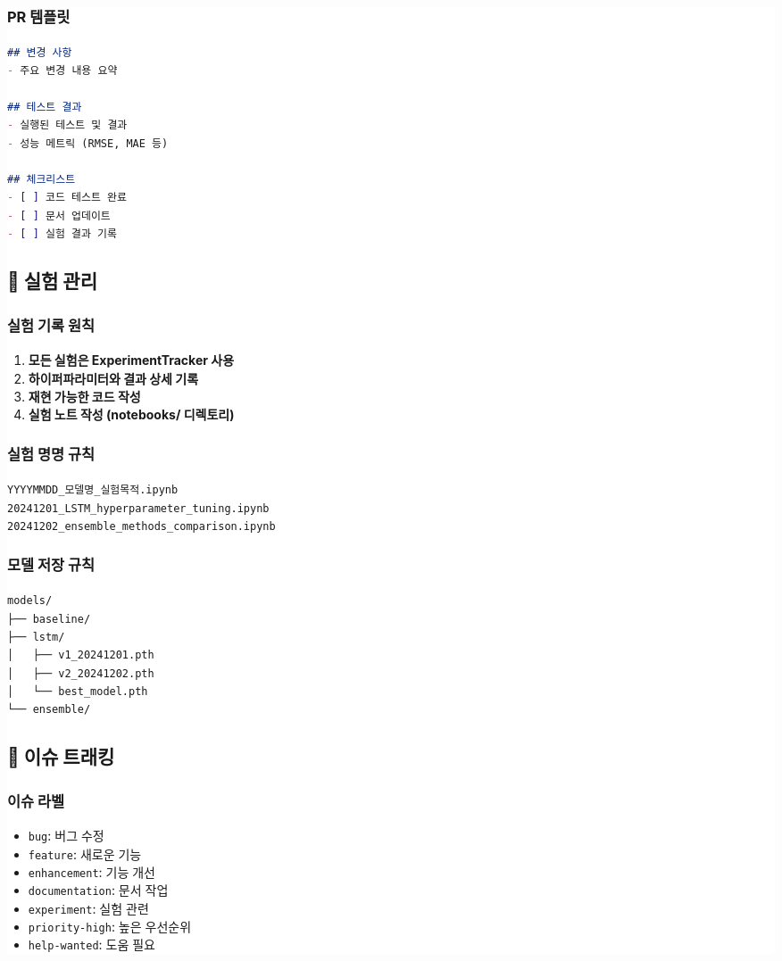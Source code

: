 ### PR 템플릿
```markdown
## 변경 사항
- 주요 변경 내용 요약

## 테스트 결과
- 실행된 테스트 및 결과
- 성능 메트릭 (RMSE, MAE 등)

## 체크리스트
- [ ] 코드 테스트 완료
- [ ] 문서 업데이트
- [ ] 실험 결과 기록
```

## 🧪 실험 관리

### 실험 기록 원칙
1. **모든 실험은 ExperimentTracker 사용**
2. **하이퍼파라미터와 결과 상세 기록**
3. **재현 가능한 코드 작성**
4. **실험 노트 작성 (notebooks/ 디렉토리)**

### 실험 명명 규칙
```
YYYYMMDD_모델명_실험목적.ipynb
20241201_LSTM_hyperparameter_tuning.ipynb
20241202_ensemble_methods_comparison.ipynb
```

### 모델 저장 규칙
```
models/
├── baseline/
├── lstm/
│   ├── v1_20241201.pth
│   ├── v2_20241202.pth
│   └── best_model.pth
└── ensemble/
```

## 🎯 이슈 트래킹

### 이슈 라벨
- `bug`: 버그 수정
- `feature`: 새로운 기능
- `enhancement`: 기능 개선
- `documentation`: 문서 작업
- `experiment`: 실험 관련
- `priority-high`: 높은 우선순위
- `help-wanted`: 도움 필요
